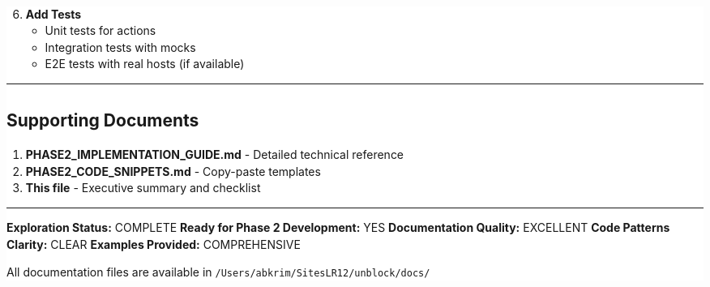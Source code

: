 6. **Add Tests**
   - Unit tests for actions
   - Integration tests with mocks
   - E2E tests with real hosts (if available)

---

## Supporting Documents

1. **PHASE2_IMPLEMENTATION_GUIDE.md** - Detailed technical reference
2. **PHASE2_CODE_SNIPPETS.md** - Copy-paste templates
3. **This file** - Executive summary and checklist

---

**Exploration Status:** COMPLETE
**Ready for Phase 2 Development:** YES
**Documentation Quality:** EXCELLENT
**Code Patterns Clarity:** CLEAR
**Examples Provided:** COMPREHENSIVE

All documentation files are available in `/Users/abkrim/SitesLR12/unblock/docs/`

